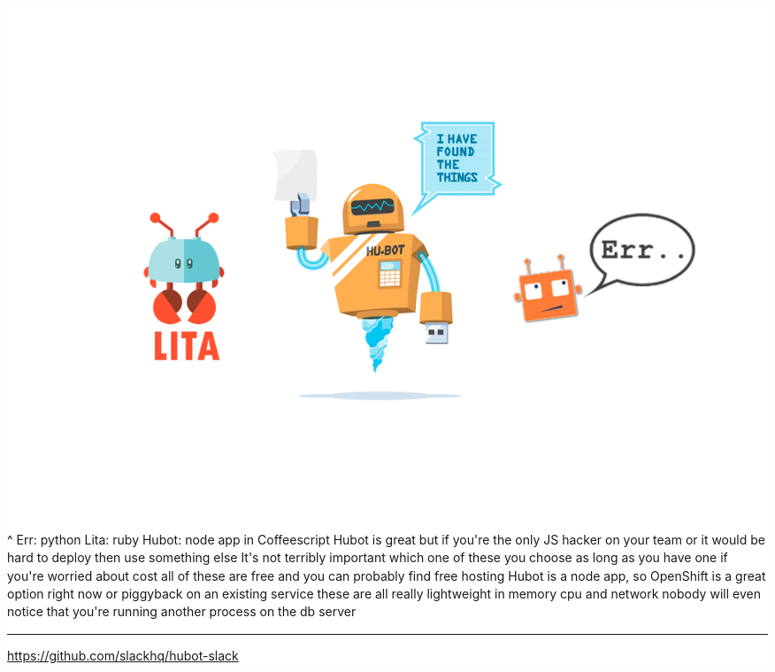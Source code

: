 ![](images/robots.png)

^
Err: python
Lita: ruby
Hubot: node app in Coffeescript
Hubot is great
but if you're the only JS hacker on your team
or it would be hard to deploy
then use something else
It's not terribly important which one of these you choose
as long as you have one
if you're worried about cost
all of these are free
and you can probably find free hosting
Hubot is a node app, so OpenShift is a great option right now
or piggyback on an existing service
these are all really lightweight in memory cpu and network
nobody will even notice that you're running another process on the db server

---

https://github.com/slackhq/hubot-slack
